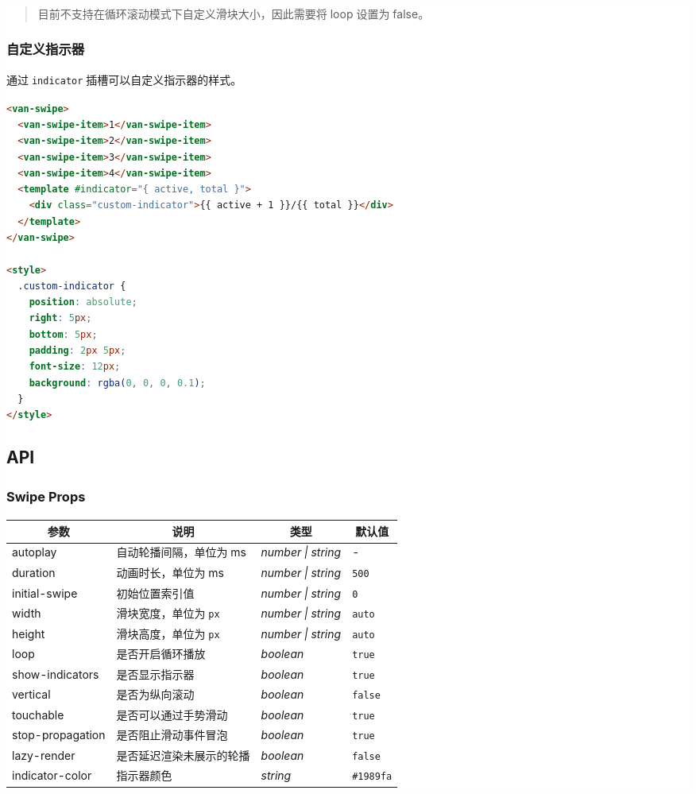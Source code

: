 > 目前不支持在循环滚动模式下自定义滑块大小，因此需要将 loop 设置为 false。

### 自定义指示器

通过 `indicator` 插槽可以自定义指示器的样式。

```html
<van-swipe>
  <van-swipe-item>1</van-swipe-item>
  <van-swipe-item>2</van-swipe-item>
  <van-swipe-item>3</van-swipe-item>
  <van-swipe-item>4</van-swipe-item>
  <template #indicator="{ active, total }">
    <div class="custom-indicator">{{ active + 1 }}/{{ total }}</div>
  </template>
</van-swipe>

<style>
  .custom-indicator {
    position: absolute;
    right: 5px;
    bottom: 5px;
    padding: 2px 5px;
    font-size: 12px;
    background: rgba(0, 0, 0, 0.1);
  }
</style>
```

## API

### Swipe Props

| 参数             | 说明                     | 类型               | 默认值    |
| ---------------- | ------------------------ | ------------------ | --------- |
| autoplay         | 自动轮播间隔，单位为 ms  | _number \| string_ | -         |
| duration         | 动画时长，单位为 ms      | _number \| string_ | `500`     |
| initial-swipe    | 初始位置索引值           | _number \| string_ | `0`       |
| width            | 滑块宽度，单位为 `px`    | _number \| string_ | `auto`    |
| height           | 滑块高度，单位为 `px`    | _number \| string_ | `auto`    |
| loop             | 是否开启循环播放         | _boolean_          | `true`    |
| show-indicators  | 是否显示指示器           | _boolean_          | `true`    |
| vertical         | 是否为纵向滚动           | _boolean_          | `false`   |
| touchable        | 是否可以通过手势滑动     | _boolean_          | `true`    |
| stop-propagation | 是否阻止滑动事件冒泡     | _boolean_          | `true`    |
| lazy-render      | 是否延迟渲染未展示的轮播 | _boolean_          | `false`   |
| indicator-color  | 指示器颜色               | _string_           | `#1989fa` |
